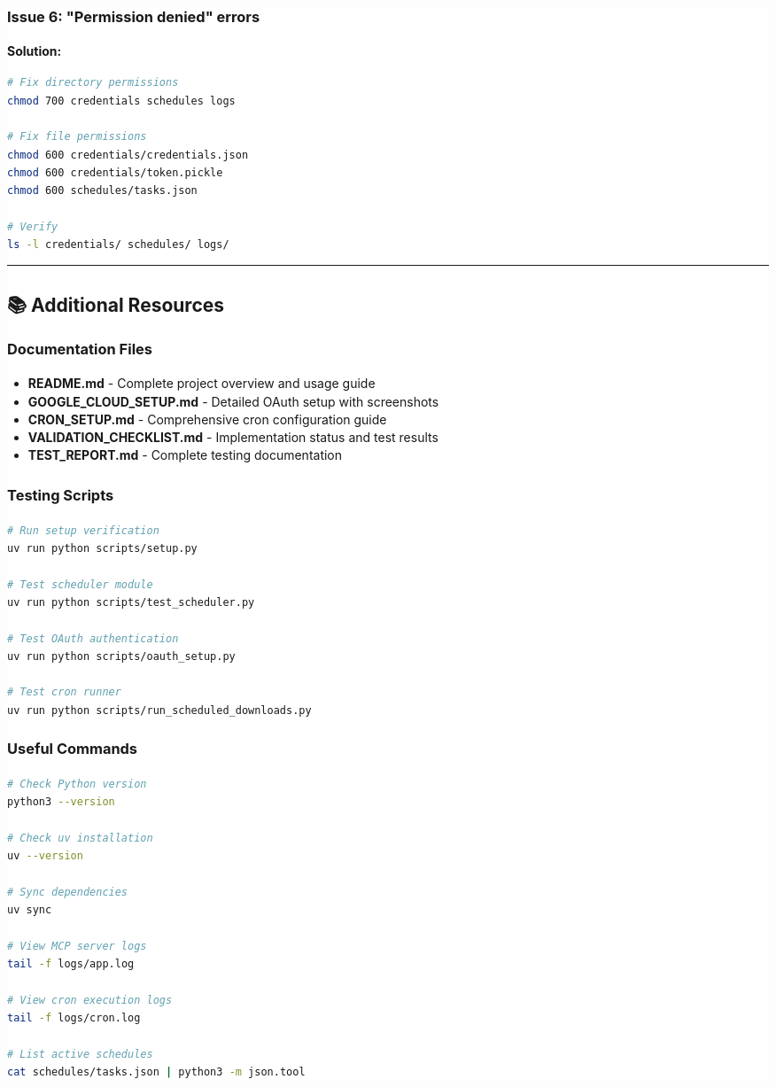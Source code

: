 ### Issue 6: "Permission denied" errors

**Solution:**
```bash
# Fix directory permissions
chmod 700 credentials schedules logs

# Fix file permissions
chmod 600 credentials/credentials.json
chmod 600 credentials/token.pickle
chmod 600 schedules/tasks.json

# Verify
ls -l credentials/ schedules/ logs/
```

---

## 📚 Additional Resources

### Documentation Files

- **README.md** - Complete project overview and usage guide
- **GOOGLE_CLOUD_SETUP.md** - Detailed OAuth setup with screenshots
- **CRON_SETUP.md** - Comprehensive cron configuration guide
- **VALIDATION_CHECKLIST.md** - Implementation status and test results
- **TEST_REPORT.md** - Complete testing documentation

### Testing Scripts

```bash
# Run setup verification
uv run python scripts/setup.py

# Test scheduler module
uv run python scripts/test_scheduler.py

# Test OAuth authentication
uv run python scripts/oauth_setup.py

# Test cron runner
uv run python scripts/run_scheduled_downloads.py
```

### Useful Commands

```bash
# Check Python version
python3 --version

# Check uv installation
uv --version

# Sync dependencies
uv sync

# View MCP server logs
tail -f logs/app.log

# View cron execution logs
tail -f logs/cron.log

# List active schedules
cat schedules/tasks.json | python3 -m json.tool
```